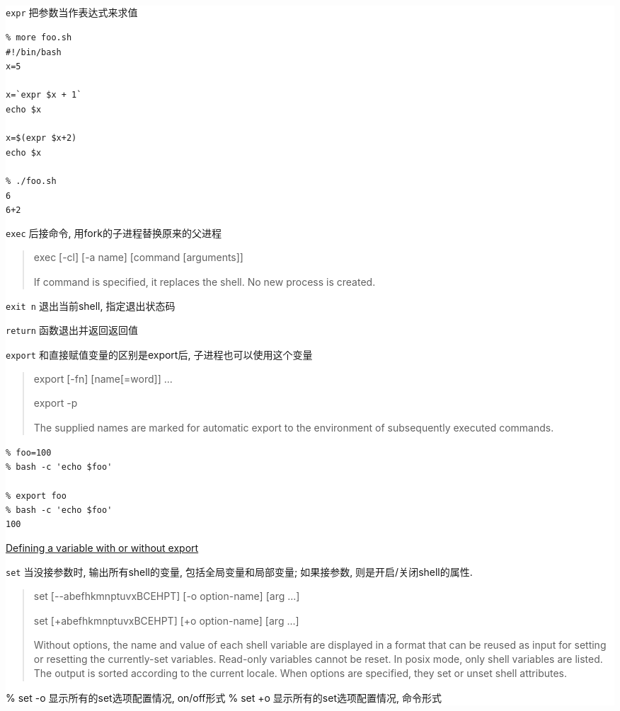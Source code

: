 `expr` 把参数当作表达式来求值

	% more foo.sh
	#!/bin/bash
	x=5

	x=`expr $x + 1`
	echo $x

	x=$(expr $x+2)
	echo $x

	% ./foo.sh
	6
	6+2

`exec` 后接命令, 用fork的子进程替换原来的父进程

> exec [-cl] [-a name] [command [arguments]]
> 
>    If command is specified, it replaces the shell.  No new process is created.

`exit n` 退出当前shell, 指定退出状态码

`return` 函数退出并返回返回值

`export` 和直接赋值变量的区别是export后, 子进程也可以使用这个变量

> export [-fn] [name[=word]] ...
> 
> export -p
> 
>    The supplied names are marked for automatic export to the environment of subsequently executed commands.

	% foo=100
	% bash -c 'echo $foo'

	% export foo
	% bash -c 'echo $foo'
	100

[Defining a variable with or without export](http://stackoverflow.com/questions/1158091/defining-a-variable-with-or-without-export)

`set` 当没接参数时, 输出所有shell的变量, 包括全局变量和局部变量; 如果接参数, 则是开启/关闭shell的属性.

> set [--abefhkmnptuvxBCEHPT] [-o option-name] [arg ...]
> 
> set [+abefhkmnptuvxBCEHPT] [+o option-name] [arg ...]
> 
>    Without  options,  the  name  and  value  of each shell variable are displayed in a format that can be reused as input for setting or resetting the currently-set variables.  Read-only variables cannot be reset.  In posix mode, only shell variables are listed.  The output is sorted according to the current locale.  When options are specified, they set or unset shell attributes.

% set -o 显示所有的set选项配置情况, on/off形式
% set +o 显示所有的set选项配置情况, 命令形式
